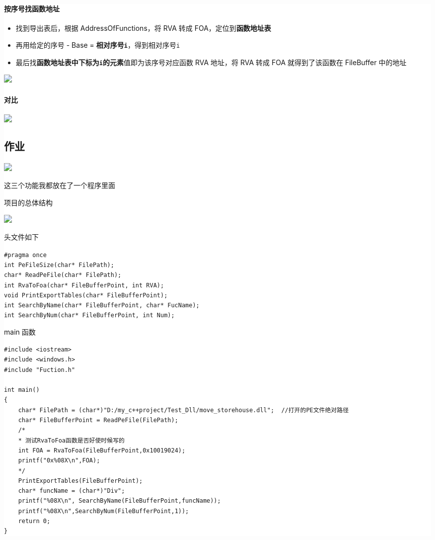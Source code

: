 #### 按序号找函数地址

- 找到导出表后，根据 AddressOfFunctions，将 RVA 转成 FOA，定位到**函数地址表**

- 再用给定的序号 - Base = **相对序号`i`**，得到相对序号`i`

- 最后找**函数地址表中下标为`i`的元素**值即为该序号对应函数 RVA 地址，将 RVA 转成 FOA 就得到了该函数在 FileBuffer 中的地址

![](image-22.png)

#### 对比

![](image-23.png)

## 作业

![](image-24.png)

这三个功能我都放在了一个程序里面

项目的总体结构

![](image-25-1024x525.png)

头文件如下

```
#pragma once
int PeFileSize(char* FilePath);
char* ReadPeFile(char* FilePath);
int RvaToFoa(char* FileBufferPoint, int RVA);
void PrintExportTables(char* FileBufferPoint);
int SearchByName(char* FileBufferPoint, char* FucName);
int SearchByNum(char* FileBufferPoint, int Num);
```

main 函数

```
#include <iostream>
#include <windows.h>
#include "Fuction.h"

int main()
{
	char* FilePath = (char*)"D:/my_c++project/Test_Dll/move_storehouse.dll";  //打开的PE文件绝对路径
	char* FileBufferPoint = ReadPeFile(FilePath);
	/*
	* 测试RvaToFoa函数是否好使时候写的
	int FOA = RvaToFoa(FileBufferPoint,0x10019024);
	printf("0x%08X\n",FOA);
	*/
	PrintExportTables(FileBufferPoint);
	char* funcName = (char*)"Div";
	printf("%08X\n", SearchByName(FileBufferPoint,funcName));
	printf("%08X\n",SearchByNum(FileBufferPoint,1));
	return 0;
}
```
